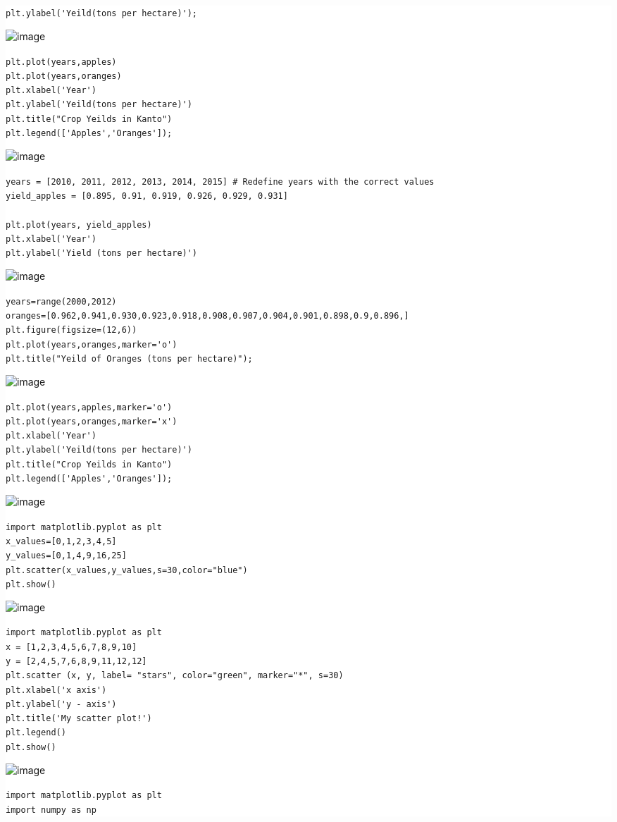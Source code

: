 ```
plt.ylabel('Yeild(tons per hectare)');
```
![image](https://github.com/user-attachments/assets/a2f48208-54de-4c94-a965-b3c8692c71c0)
```
plt.plot(years,apples)
plt.plot(years,oranges)
plt.xlabel('Year')
plt.ylabel('Yeild(tons per hectare)')
plt.title("Crop Yeilds in Kanto")
plt.legend(['Apples','Oranges']);
```
![image](https://github.com/user-attachments/assets/a6caa136-df96-4309-b293-a6802f70cd56)
```
years = [2010, 2011, 2012, 2013, 2014, 2015] # Redefine years with the correct values
yield_apples = [0.895, 0.91, 0.919, 0.926, 0.929, 0.931] 

plt.plot(years, yield_apples)
plt.xlabel('Year')
plt.ylabel('Yield (tons per hectare)') 
```
![image](https://github.com/user-attachments/assets/8c3215fe-565e-4137-beda-d6683a46b316)
```
years=range(2000,2012)
oranges=[0.962,0.941,0.930,0.923,0.918,0.908,0.907,0.904,0.901,0.898,0.9,0.896,]
plt.figure(figsize=(12,6))
plt.plot(years,oranges,marker='o')
plt.title("Yeild of Oranges (tons per hectare)");
```
![image](https://github.com/user-attachments/assets/bd706623-2fde-4573-a899-dadc5526325f)
```
plt.plot(years,apples,marker='o')
plt.plot(years,oranges,marker='x')
plt.xlabel('Year')
plt.ylabel('Yeild(tons per hectare)')
plt.title("Crop Yeilds in Kanto")
plt.legend(['Apples','Oranges']);
```
![image](https://github.com/user-attachments/assets/27518f55-b569-4e5c-a3c0-68ad35553f59)
```
import matplotlib.pyplot as plt
x_values=[0,1,2,3,4,5]
y_values=[0,1,4,9,16,25]
plt.scatter(x_values,y_values,s=30,color="blue")
plt.show()
```
![image](https://github.com/user-attachments/assets/1e042dea-5a7e-4d2e-939a-9b7b092bbbea)
```
import matplotlib.pyplot as plt
x = [1,2,3,4,5,6,7,8,9,10]
y = [2,4,5,7,6,8,9,11,12,12]
plt.scatter (x, y, label= "stars", color="green", marker="*", s=30)
plt.xlabel('x axis')
plt.ylabel('y - axis')
plt.title('My scatter plot!')
plt.legend()
plt.show()
```
![image](https://github.com/user-attachments/assets/3c758629-8794-4468-b66f-47fe75ca266e)
```
import matplotlib.pyplot as plt
import numpy as np
```